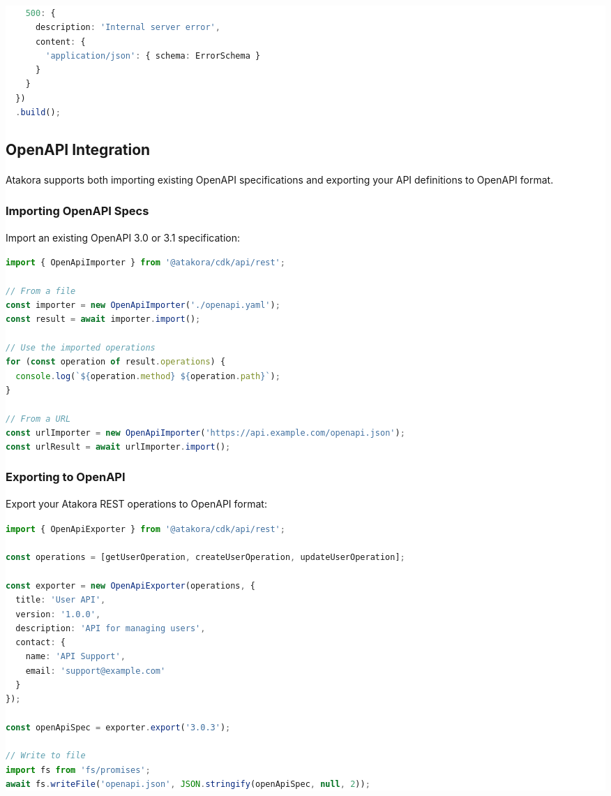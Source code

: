 ```typescript
    500: {
      description: 'Internal server error',
      content: {
        'application/json': { schema: ErrorSchema }
      }
    }
  })
  .build();
```

## OpenAPI Integration

Atakora supports both importing existing OpenAPI specifications and exporting your API definitions to OpenAPI format.

### Importing OpenAPI Specs

Import an existing OpenAPI 3.0 or 3.1 specification:

```typescript
import { OpenApiImporter } from '@atakora/cdk/api/rest';

// From a file
const importer = new OpenApiImporter('./openapi.yaml');
const result = await importer.import();

// Use the imported operations
for (const operation of result.operations) {
  console.log(`${operation.method} ${operation.path}`);
}

// From a URL
const urlImporter = new OpenApiImporter('https://api.example.com/openapi.json');
const urlResult = await urlImporter.import();
```

### Exporting to OpenAPI

Export your Atakora REST operations to OpenAPI format:

```typescript
import { OpenApiExporter } from '@atakora/cdk/api/rest';

const operations = [getUserOperation, createUserOperation, updateUserOperation];

const exporter = new OpenApiExporter(operations, {
  title: 'User API',
  version: '1.0.0',
  description: 'API for managing users',
  contact: {
    name: 'API Support',
    email: 'support@example.com'
  }
});

const openApiSpec = exporter.export('3.0.3');

// Write to file
import fs from 'fs/promises';
await fs.writeFile('openapi.json', JSON.stringify(openApiSpec, null, 2));
```
